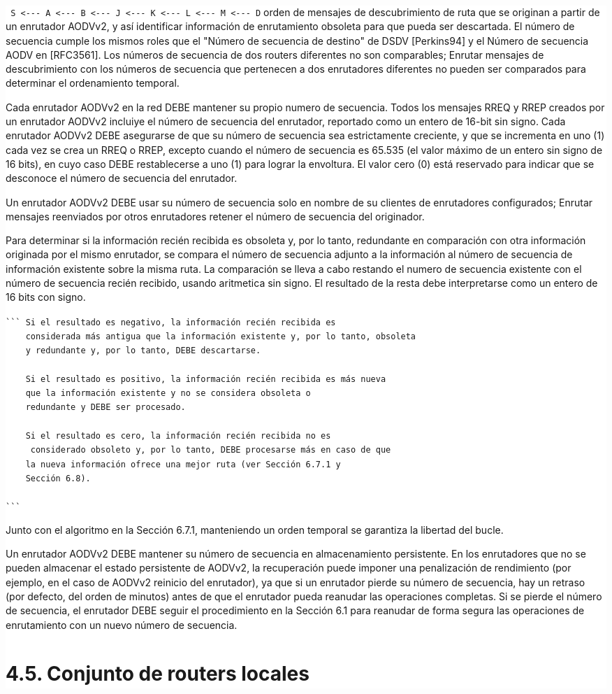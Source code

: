 ``` S <--- A <--- B <--- J <--- K <--- L <--- M <--- D```
   orden de mensajes de descubrimiento de ruta que se originan a partir de un enrutador AODVv2, 
   y así identificar información de enrutamiento obsoleta para que pueda
   ser descartada. El número de secuencia cumple los mismos roles que el
   "Número de secuencia de destino" de DSDV [Perkins94] y el Número de secuencia AODV en [RFC3561]. 
   Los números de secuencia de dos routers diferentes no son comparables; Enrutar mensajes de descubrimiento con
   los números de secuencia que pertenecen a dos enrutadores diferentes no pueden ser comparados para determinar el ordenamiento temporal.

   Cada enrutador AODVv2 en la red DEBE mantener su propio numero de secuencia. 
   Todos los mensajes RREQ y RREP creados por un enrutador AODVv2
   incluiye el número de secuencia del enrutador, reportado como un entero de 16-bit sin signo. 
   Cada enrutador AODVv2 DEBE asegurarse de que su número de secuencia sea
   estrictamente creciente, y que se incrementa en uno (1) cada vez
   se crea un RREQ o RREP, excepto cuando el número de secuencia es 65.535
   (el valor máximo de un entero sin signo de 16 bits), en cuyo caso
   DEBE restablecerse a uno (1) para lograr la envoltura. 
   El valor cero (0) está reservado para indicar que se desconoce el número de secuencia del enrutador.

   Un enrutador AODVv2 DEBE usar su número de secuencia solo en nombre de su
   clientes de enrutadores configurados; Enrutar mensajes reenviados por otros enrutadores
   retener el número de secuencia del originador.

   Para determinar si la información recién recibida es obsoleta y, por lo tanto,
   redundante en comparación con otra información originada por el mismo
   enrutador, se compara el número de secuencia adjunto a la información
   al número de secuencia de información existente sobre la misma ruta.
   La comparación se lleva a cabo restando el numero de secuencia existente
   con el número de secuencia recién recibido, usando aritmetica sin signo. 
   El resultado de la resta debe interpretarse como un entero de 16 bits con signo.
        
    ``` Si el resultado es negativo, la información recién recibida es
        considerada más antigua que la información existente y, por lo tanto, obsoleta
        y redundante y, por lo tanto, DEBE descartarse.
        
        Si el resultado es positivo, la información recién recibida es más nueva
        que la información existente y no se considera obsoleta o
        redundante y DEBE ser procesado.

        Si el resultado es cero, la información recién recibida no es
         considerado obsoleto y, por lo tanto, DEBE procesarse más en caso de que
        la nueva información ofrece una mejor ruta (ver Sección 6.7.1 y
        Sección 6.8).
        
    ```

  Junto con el algoritmo en la Sección 6.7.1, manteniendo un orden temporal se garantiza la libertad del bucle.

   Un enrutador AODVv2 DEBE mantener su número de secuencia en almacenamiento persistente. 
   En los enrutadores que no se pueden almacenar el estado persistente de AODVv2,
   la recuperación puede imponer una penalización de rendimiento (por ejemplo, en el caso de AODVv2 reinicio del enrutador), 
   ya que si un enrutador pierde su número de secuencia, hay
   un retraso (por defecto, del orden de minutos) antes de que el enrutador pueda
   reanudar las operaciones completas. Si se pierde el número de secuencia, el enrutador
   DEBE seguir el procedimiento en la Sección 6.1 para reanudar de forma segura las operaciones de enrutamiento
   con un nuevo número de secuencia.

# 4.5. Conjunto de routers locales
```